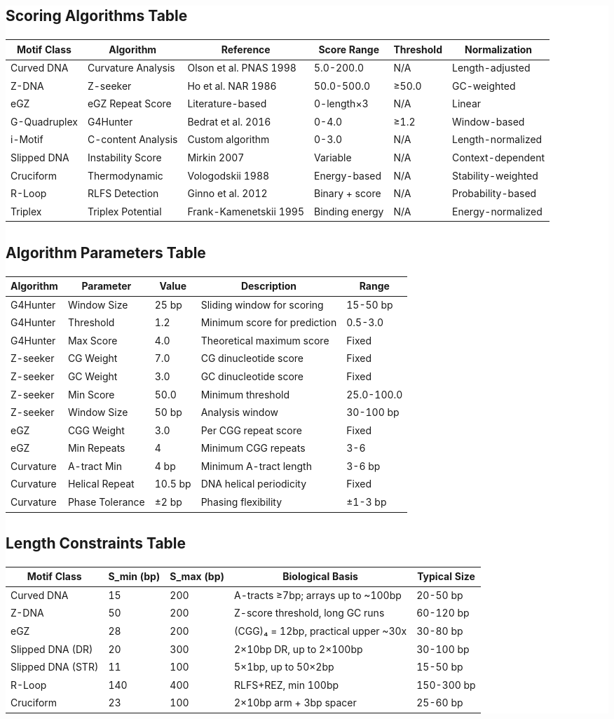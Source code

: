 ## Scoring Algorithms Table

| Motif Class | Algorithm | Reference | Score Range | Threshold | Normalization |
|-------------|-----------|-----------|-------------|-----------|---------------|
| Curved DNA | Curvature Analysis | Olson et al. PNAS 1998 | 5.0-200.0 | N/A | Length-adjusted |
| Z-DNA | Z-seeker | Ho et al. NAR 1986 | 50.0-500.0 | ≥50.0 | GC-weighted |
| eGZ | eGZ Repeat Score | Literature-based | 0-length×3 | N/A | Linear |
| G-Quadruplex | G4Hunter | Bedrat et al. 2016 | 0-4.0 | ≥1.2 | Window-based |
| i-Motif | C-content Analysis | Custom algorithm | 0-3.0 | N/A | Length-normalized |
| Slipped DNA | Instability Score | Mirkin 2007 | Variable | N/A | Context-dependent |
| Cruciform | Thermodynamic | Vologodskii 1988 | Energy-based | N/A | Stability-weighted |
| R-Loop | RLFS Detection | Ginno et al. 2012 | Binary + score | N/A | Probability-based |
| Triplex | Triplex Potential | Frank-Kamenetskii 1995 | Binding energy | N/A | Energy-normalized |

## Algorithm Parameters Table

| Algorithm | Parameter | Value | Description | Range |
|-----------|-----------|--------|-------------|--------|
| G4Hunter | Window Size | 25 bp | Sliding window for scoring | 15-50 bp |
| G4Hunter | Threshold | 1.2 | Minimum score for prediction | 0.5-3.0 |
| G4Hunter | Max Score | 4.0 | Theoretical maximum score | Fixed |
| Z-seeker | CG Weight | 7.0 | CG dinucleotide score | Fixed |
| Z-seeker | GC Weight | 3.0 | GC dinucleotide score | Fixed |
| Z-seeker | Min Score | 50.0 | Minimum threshold | 25.0-100.0 |
| Z-seeker | Window Size | 50 bp | Analysis window | 30-100 bp |
| eGZ | CGG Weight | 3.0 | Per CGG repeat score | Fixed |
| eGZ | Min Repeats | 4 | Minimum CGG repeats | 3-6 |
| Curvature | A-tract Min | 4 bp | Minimum A-tract length | 3-6 bp |
| Curvature | Helical Repeat | 10.5 bp | DNA helical periodicity | Fixed |
| Curvature | Phase Tolerance | ±2 bp | Phasing flexibility | ±1-3 bp |

## Length Constraints Table

| Motif Class | S_min (bp) | S_max (bp) | Biological Basis | Typical Size |
|-------------|------------|------------|------------------|--------------|
| Curved DNA | 15 | 200 | A-tracts ≥7bp; arrays up to ~100bp | 20-50 bp |
| Z-DNA | 50 | 200 | Z-score threshold, long GC runs | 60-120 bp |
| eGZ | 28 | 200 | (CGG)₄ = 12bp, practical upper ~30x | 30-80 bp |
| Slipped DNA (DR) | 20 | 300 | 2×10bp DR, up to 2×100bp | 30-100 bp |
| Slipped DNA (STR) | 11 | 100 | 5×1bp, up to 50×2bp | 15-50 bp |
| R-Loop | 140 | 400 | RLFS+REZ, min 100bp | 150-300 bp |
| Cruciform | 23 | 100 | 2×10bp arm + 3bp spacer | 25-60 bp |